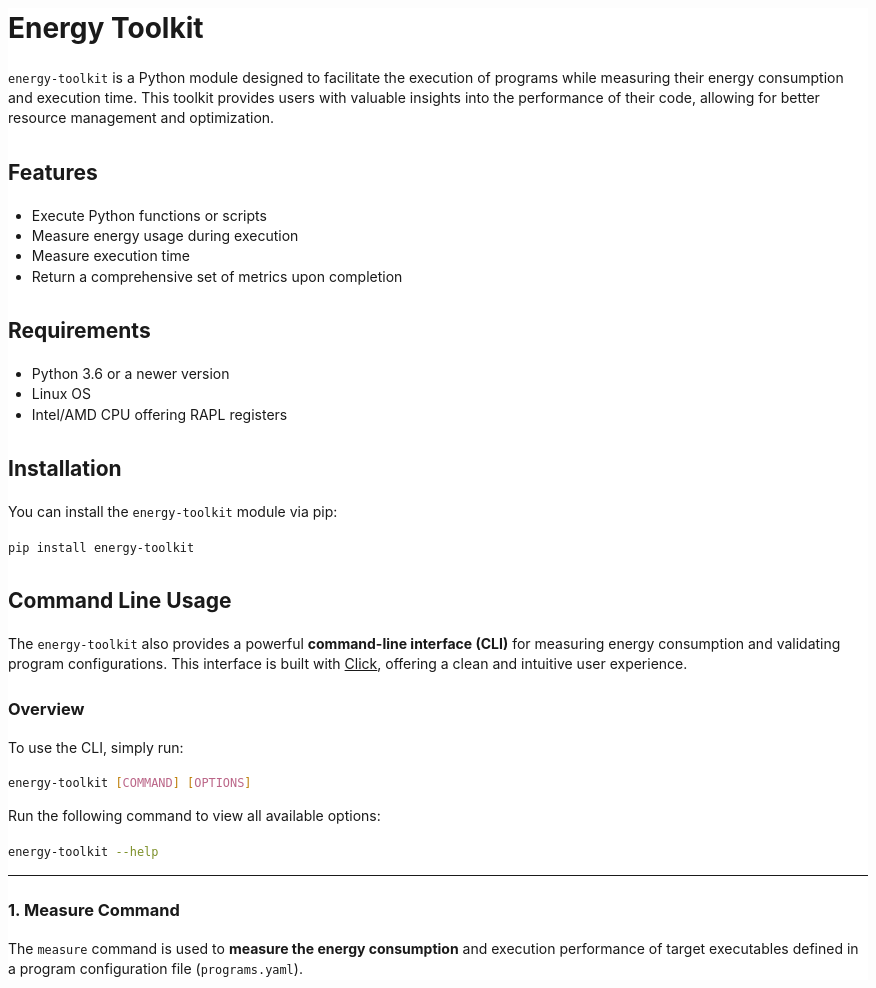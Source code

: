 # Energy Toolkit

`energy-toolkit` is a Python module designed to facilitate the execution of programs while measuring their energy consumption and execution time. This toolkit provides users with valuable insights into the performance of their code, allowing for better resource management and optimization.

## Features

- Execute Python functions or scripts
- Measure energy usage during execution
- Measure execution time
- Return a comprehensive set of metrics upon completion

## Requirements

- Python 3.6 or a newer version
- Linux OS
- Intel/AMD CPU offering RAPL registers

## Installation

You can install the `energy-toolkit` module via pip:

```bash
pip install energy-toolkit
```

## Command Line Usage

The `energy-toolkit` also provides a powerful **command-line interface (CLI)** for measuring energy consumption and validating program configurations.
This interface is built with [Click](https://click.palletsprojects.com/), offering a clean and intuitive user experience.

### Overview

To use the CLI, simply run:

```bash
energy-toolkit [COMMAND] [OPTIONS]
```

Run the following command to view all available options:

```bash
energy-toolkit --help
```

---

### 1. Measure Command

The `measure` command is used to **measure the energy consumption** and execution performance of target executables defined in a program configuration file (`programs.yaml`).

